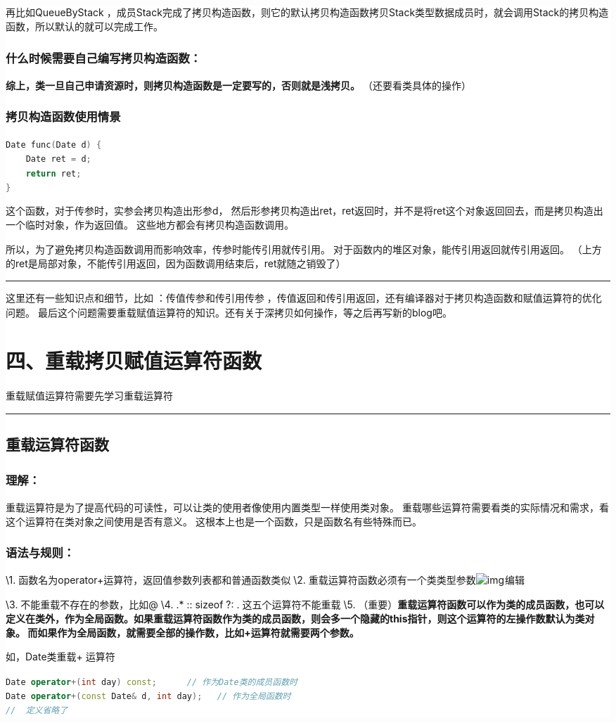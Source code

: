再比如QueueByStack ，成员Stack完成了拷贝构造函数，则它的默认拷贝构造函数拷贝Stack类型数据成员时，就会调用Stack的拷贝构造函数，所以默认的就可以完成工作。

### 什么时候需要自己编写拷贝构造函数：

**综上，类一旦自己申请资源时，则拷贝构造函数是一定要写的，否则就是浅拷贝。** （还要看类具体的操作）

### 拷贝构造函数使用情景

```cpp
Date func(Date d) {
    Date ret = d;
    return ret;
}
```

这个函数，对于传参时，实参会拷贝构造出形参d， 然后形参拷贝构造出ret，ret返回时，并不是将ret这个对象返回回去，而是拷贝构造出一个临时对象，作为返回值。 这些地方都会有拷贝构造函数调用。

所以，为了避免拷贝构造函数调用而影响效率，传参时能传引用就传引用。 对于函数内的堆区对象，能传引用返回就传引用返回。 （上方的ret是局部对象，不能传引用返回，因为函数调用结束后，ret就随之销毁了）

------

这里还有一些知识点和细节，比如 ：传值传参和传引用传参 ，传值返回和传引用返回，还有编译器对于拷贝构造函数和赋值运算符的优化问题。  最后这个问题需要重载赋值运算符的知识。还有关于深拷贝如何操作，等之后再写新的blog吧。

# 四、重载拷贝赋值运算符函数

重载赋值运算符需要先学习重载运算符

------

## 重载运算符函数

### 理解：

重载运算符是为了提高代码的可读性，可以让类的使用者像使用内置类型一样使用类对象。
重载哪些运算符需要看类的实际情况和需求，看这个运算符在类对象之间使用是否有意义。
这根本上也是一个函数，只是函数名有些特殊而已。

### 语法与规则：

\1. 函数名为operator+运算符，返回值参数列表都和普通函数类似
\2. 重载运算符函数必须有一个类类型参数![img](https://cdn.jsdelivr.net/gh/DaysOfExperience/blogImage@main/img/c939048ddc8c4456939f8d43cb2db7a4.png)![点击并拖拽以移动](data:image/gif;base64,R0lGODlhAQABAPABAP///wAAACH5BAEKAAAALAAAAAABAAEAAAICRAEAOw==)​编辑

\3. 不能重载不存在的参数，比如@
 \4. .* :: sizeof ?: . 这五个运算符不能重载
 \5. （重要）**重载运算符函数可以作为类的成员函数，也可以定义在类外，作为全局函数。如果重载运算符函数作为类的成员函数，则会多一个隐藏的this指针，则这个运算符的左操作数默认为类对象。 而如果作为全局函数，就需要全部的操作数，比如+运算符就需要两个参数。**

如，Date类重载+ 运算符

```cpp
Date operator+(int day) const;      // 作为Date类的成员函数时
Date operator+(const Date& d, int day);   // 作为全局函数时
//  定义省略了
```
